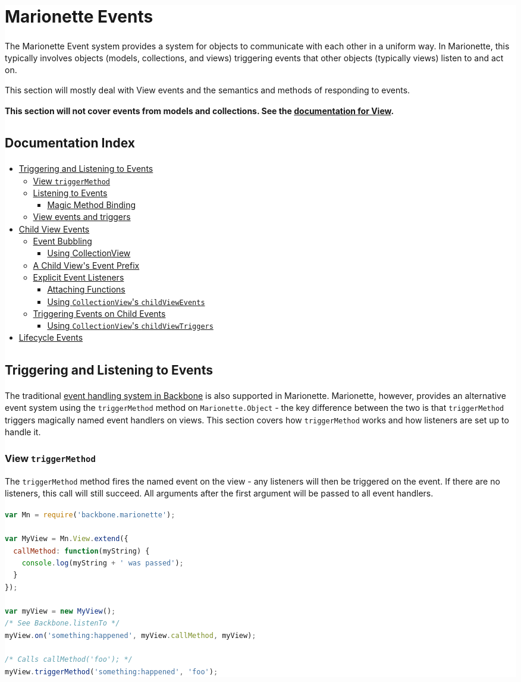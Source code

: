 # Marionette Events

The Marionette Event system provides a system for objects to communicate with
each other in a uniform way. In Marionette, this typically involves objects
(models, collections, and views) triggering events that other objects
(typically views) listen to and act on.

This section will mostly deal with View events and the semantics and methods of
responding to events.

**This section will not cover events from models and collections. See the
[documentation for View](./marionette.view.md#model-and-collection-events).**

## Documentation Index

* [Triggering and Listening to Events](#triggering-and-listening-to-events)
  * [View `triggerMethod`](#view-triggermethod)
  * [Listening to Events](#listening-to-events)
    * [Magic Method Binding](#magic-method-binding)
  * [View events and triggers](#view-events-and-triggers)
* [Child View Events](#child-view-events)
  * [Event Bubbling](#event-bubbling)
    * [Using CollectionView](#using-collectionview)
  * [A Child View's Event Prefix](#a-child-views-event-prefix)
  * [Explicit Event Listeners](#explicit-event-listeners)
    * [Attaching Functions](#attaching-functions)
    * [Using `CollectionView`'s `childViewEvents`](#using-collectionviews-childviewevents)
  * [Triggering Events on Child Events](#triggering-events-on-child-events)
    * [Using `CollectionView`'s `childViewTriggers`](#using-collectionviews-childviewtriggers)
* [Lifecycle Events](#lifecycle-events)


## Triggering and Listening to Events

The traditional [event handling system in Backbone](http://backbonejs.org/#Events)
is also supported in Marionette. Marionette, however, provides an alternative
event system using the `triggerMethod` method on `Marionette.Object` - the key
difference between the two is that `triggerMethod` triggers magically named
event handlers on views. This section covers how `triggerMethod` works and how
listeners are set up to handle it.

### View `triggerMethod`

The `triggerMethod` method fires the named event on the view - any listeners
will then be triggered on the event. If there are no listeners, this call will
still succeed. All arguments after the first argument will be passed to all
event handlers.

```javascript
var Mn = require('backbone.marionette');

var MyView = Mn.View.extend({
  callMethod: function(myString) {
    console.log(myString + ' was passed');
  }
});

var myView = new MyView();
/* See Backbone.listenTo */
myView.on('something:happened', myView.callMethod, myView);

/* Calls callMethod('foo'); */
myView.triggerMethod('something:happened', 'foo');
```
